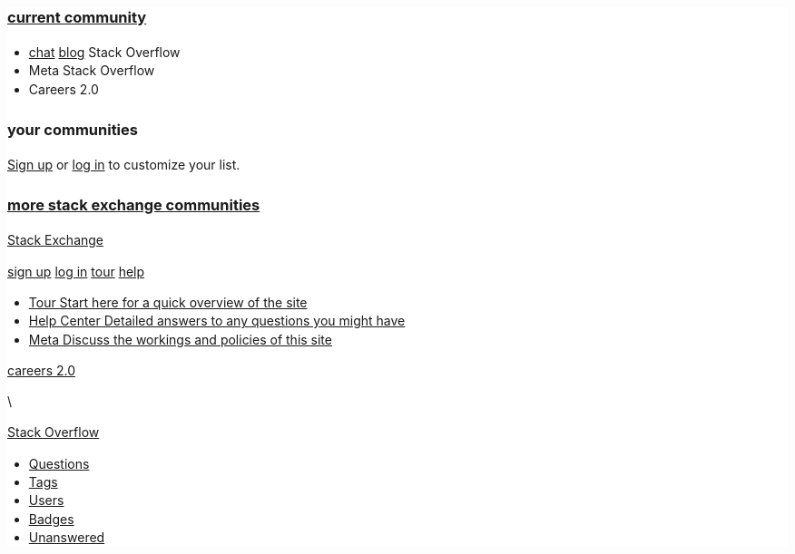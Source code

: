 ### [current community](//stackoverflow.com)

-   [chat](http://chat.stackoverflow.com)
    [blog](http://blog.stackoverflow.com)
    [](//stackoverflow.com)
    Stack Overflow
-   [](http://meta.stackoverflow.com)
    Meta Stack Overflow
-   [](//careers.stackoverflow.com?utm_source=stackoverflow.com&utm_medium=site-ui&utm_campaign=multicollider)
    Careers 2.0

### your communities

[Sign
up](https://stackoverflow.com/users/signup?returnurl=https%3a%2f%2fstackoverflow.com%2fquestions%2f927358%2fundo-the-last-git-commit%2f927386)
or [log
in](https://stackoverflow.com/users/login?returnurl=https%3a%2f%2fstackoverflow.com%2fquestions%2f927358%2fundo-the-last-git-commit%2f927386)
to customize your list.

### [more stack exchange communities](//stackexchange.com/sites)

[Stack
Exchange](//stackexchange.com "A list of all 128 Stack Exchange sites")

[sign
up](https://stackoverflow.com/users/signup?returnurl=https%3a%2f%2fstackoverflow.com%2fquestions%2f927358%2fundo-the-last-git-commit%2f927386)
[log
in](https://stackoverflow.com/users/login?returnurl=https%3a%2f%2fstackoverflow.com%2fquestions%2f927358%2fundo-the-last-git-commit%2f927386)
[tour](/tour) [help](# "Help Center and other resources")

-   [Tour Start here for a quick overview of the site](/tour)
-   [Help Center Detailed answers to any questions you might
    have](/help)
-   [Meta Discuss the workings and policies of this
    site](//meta.stackoverflow.com)

[careers 2.0](//careers.stackoverflow.com)

\

[Stack Overflow](/)

-   [Questions](/questions)
-   [Tags](/tags)
-   [Users](/users)
-   [Badges](/help/badges)
-   [Unanswered](/unanswered)
